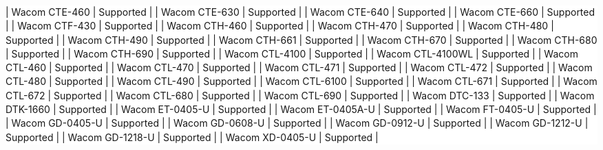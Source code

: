 | Wacom CTE-460                 |    Supported     |
| Wacom CTE-630                 |    Supported     |
| Wacom CTE-640                 |    Supported     |
| Wacom CTE-660                 |    Supported     |
| Wacom CTF-430                 |    Supported     |
| Wacom CTH-460                 |    Supported     |
| Wacom CTH-470                 |    Supported     |
| Wacom CTH-480                 |    Supported     |
| Wacom CTH-490                 |    Supported     |
| Wacom CTH-661                 |    Supported     |
| Wacom CTH-670                 |    Supported     |
| Wacom CTH-680                 |    Supported     |
| Wacom CTH-690                 |    Supported     |
| Wacom CTL-4100                |    Supported     |
| Wacom CTL-4100WL              |    Supported     |
| Wacom CTL-460                 |    Supported     |
| Wacom CTL-470                 |    Supported     |
| Wacom CTL-471                 |    Supported     |
| Wacom CTL-472                 |    Supported     |
| Wacom CTL-480                 |    Supported     |
| Wacom CTL-490                 |    Supported     |
| Wacom CTL-6100                |    Supported     |
| Wacom CTL-671                 |    Supported     |
| Wacom CTL-672                 |    Supported     |
| Wacom CTL-680                 |    Supported     |
| Wacom CTL-690                 |    Supported     |
| Wacom DTC-133                 |    Supported     |
| Wacom DTK-1660                |    Supported     |
| Wacom ET-0405-U               |    Supported     |
| Wacom ET-0405A-U              |    Supported     |
| Wacom FT-0405-U               |    Supported     |
| Wacom GD-0405-U               |    Supported     |
| Wacom GD-0608-U               |    Supported     |
| Wacom GD-0912-U               |    Supported     |
| Wacom GD-1212-U               |    Supported     |
| Wacom GD-1218-U               |    Supported     |
| Wacom XD-0405-U               |    Supported     |